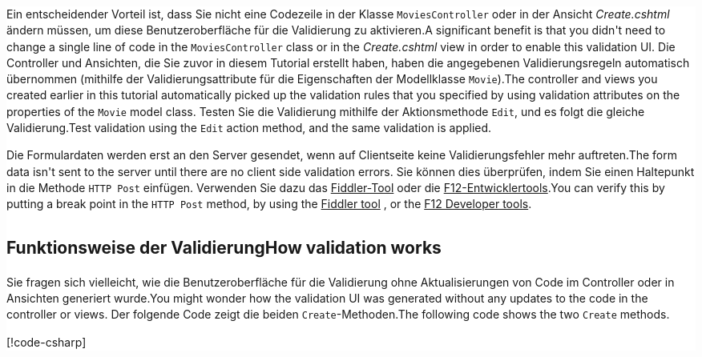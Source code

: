 <span data-ttu-id="667ab-122">Ein entscheidender Vorteil ist, dass Sie nicht eine Codezeile in der Klasse `MoviesController` oder in der Ansicht *Create.cshtml* ändern müssen, um diese Benutzeroberfläche für die Validierung zu aktivieren.</span><span class="sxs-lookup"><span data-stu-id="667ab-122">A significant benefit is that you didn't need to change a single line of code in the `MoviesController` class or in the *Create.cshtml* view in order to enable this validation UI.</span></span> <span data-ttu-id="667ab-123">Die Controller und Ansichten, die Sie zuvor in diesem Tutorial erstellt haben, haben die angegebenen Validierungsregeln automatisch übernommen (mithilfe der Validierungsattribute für die Eigenschaften der Modellklasse `Movie`).</span><span class="sxs-lookup"><span data-stu-id="667ab-123">The controller and views you created earlier in this tutorial automatically picked up the validation rules that you specified by using validation attributes on the properties of the `Movie` model class.</span></span> <span data-ttu-id="667ab-124">Testen Sie die Validierung mithilfe der Aktionsmethode `Edit`, und es folgt die gleiche Validierung.</span><span class="sxs-lookup"><span data-stu-id="667ab-124">Test validation using the `Edit` action method, and the same validation is applied.</span></span>

<span data-ttu-id="667ab-125">Die Formulardaten werden erst an den Server gesendet, wenn auf Clientseite keine Validierungsfehler mehr auftreten.</span><span class="sxs-lookup"><span data-stu-id="667ab-125">The form data isn't sent to the server until there are no client side validation errors.</span></span> <span data-ttu-id="667ab-126">Sie können dies überprüfen, indem Sie einen Haltepunkt in die Methode `HTTP Post` einfügen. Verwenden Sie dazu das [Fiddler-Tool](https://www.telerik.com/fiddler) oder die [F12-Entwicklertools](/microsoft-edge/devtools-guide).</span><span class="sxs-lookup"><span data-stu-id="667ab-126">You can verify this by putting a break point in the `HTTP Post` method, by using the [Fiddler tool](https://www.telerik.com/fiddler) , or the [F12 Developer tools](/microsoft-edge/devtools-guide).</span></span>

## <a name="how-validation-works"></a><span data-ttu-id="667ab-127">Funktionsweise der Validierung</span><span class="sxs-lookup"><span data-stu-id="667ab-127">How validation works</span></span>

<span data-ttu-id="667ab-128">Sie fragen sich vielleicht, wie die Benutzeroberfläche für die Validierung ohne Aktualisierungen von Code im Controller oder in Ansichten generiert wurde.</span><span class="sxs-lookup"><span data-stu-id="667ab-128">You might wonder how the validation UI was generated without any updates to the code in the controller or views.</span></span> <span data-ttu-id="667ab-129">Der folgende Code zeigt die beiden `Create`-Methoden.</span><span class="sxs-lookup"><span data-stu-id="667ab-129">The following code shows the two `Create` methods.</span></span>

[!code-csharp[](~/tutorials/first-mvc-app/start-mvc/sample/MvcMovie/Controllers/MoviesController.cs?name=snippetCreate)]
